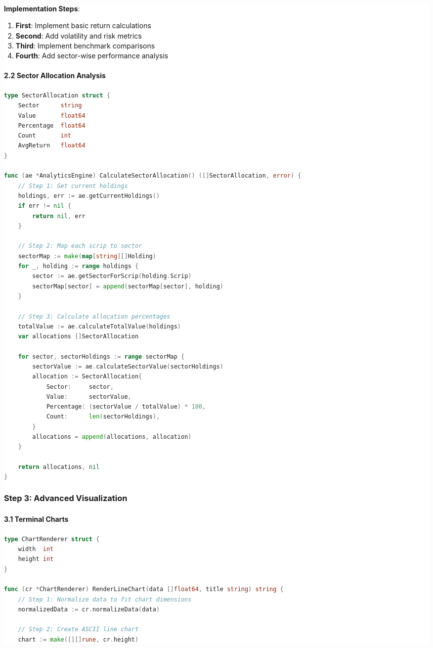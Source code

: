 **Implementation Steps**:
1. **First**: Implement basic return calculations
2. **Second**: Add volatility and risk metrics
3. **Third**: Implement benchmark comparisons
4. **Fourth**: Add sector-wise performance analysis

#### 2.2 Sector Allocation Analysis
```go
type SectorAllocation struct {
    Sector      string
    Value       float64
    Percentage  float64
    Count       int
    AvgReturn   float64
}

func (ae *AnalyticsEngine) CalculateSectorAllocation() ([]SectorAllocation, error) {
    // Step 1: Get current holdings
    holdings, err := ae.getCurrentHoldings()
    if err != nil {
        return nil, err
    }
    
    // Step 2: Map each scrip to sector
    sectorMap := make(map[string][]Holding)
    for _, holding := range holdings {
        sector := ae.getSectorForScrip(holding.Scrip)
        sectorMap[sector] = append(sectorMap[sector], holding)
    }
    
    // Step 3: Calculate allocation percentages
    totalValue := ae.calculateTotalValue(holdings)
    var allocations []SectorAllocation
    
    for sector, sectorHoldings := range sectorMap {
        sectorValue := ae.calculateSectorValue(sectorHoldings)
        allocation := SectorAllocation{
            Sector:     sector,
            Value:      sectorValue,
            Percentage: (sectorValue / totalValue) * 100,
            Count:      len(sectorHoldings),
        }
        allocations = append(allocations, allocation)
    }
    
    return allocations, nil
}
```

### Step 3: Advanced Visualization

#### 3.1 Terminal Charts
```go
type ChartRenderer struct {
    width  int
    height int
}

func (cr *ChartRenderer) RenderLineChart(data []float64, title string) string {
    // Step 1: Normalize data to fit chart dimensions
    normalizedData := cr.normalizeData(data)
    
    // Step 2: Create ASCII line chart
    chart := make([][]rune, cr.height)
```